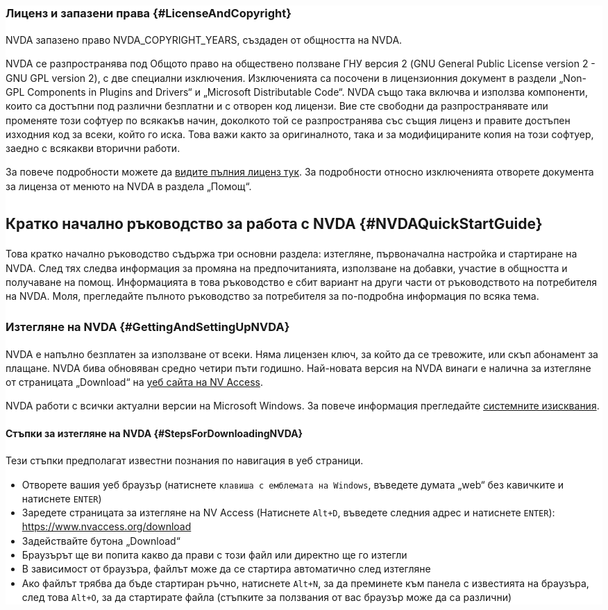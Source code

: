 ### Лиценз и запазени права {#LicenseAndCopyright}

NVDA запазено право NVDA_COPYRIGHT_YEARS, създаден от общността на NVDA.

NVDA се разпространява под Общото право на обществено ползване ГНУ версия 2 (GNU General Public License version 2 - GNU GPL version 2), с две специални изключения.
Изключенията са посочени в лицензионния документ в раздели „Non-GPL Components in Plugins and Drivers“ и „Microsoft Distributable Code“.
NVDA също така включва и използва компоненти, които са достъпни под различни безплатни и с отворен код лицензи.
Вие сте свободни да разпространявате или променяте този софтуер по всякакъв начин, доколкото той се разпространява със същия лиценз и правите достъпен изходния код за всеки, който го иска.
Това важи както за оригиналното, така и за модифицираните копия на този софтуер, заедно с всякакви вторични работи.

За повече подробности можете да [видите пълния лиценз тук](https://www.gnu.org/licenses/old-licenses/gpl-2.0.html).
За подробности относно изключенията отворете документа за лиценза от менюто на NVDA в раздела „Помощ“.

## Кратко начално ръководство за работа с NVDA {#NVDAQuickStartGuide}

Това кратко начално ръководство съдържа три основни раздела: изтегляне, първоначална настройка и стартиране на NVDA.
След тях следва информация за промяна на предпочитанията, използване на добавки, участие в общността и получаване на помощ.
Информацията в това ръководство е сбит вариант на други части от ръководството на потребителя на NVDA.
Моля, прегледайте пълното ръководство за потребителя за по-подробна информация по всяка тема.

### Изтегляне на NVDA {#GettingAndSettingUpNVDA}

NVDA е напълно безплатен за използване от всеки.
Няма лицензен ключ, за който да се тревожите, или скъп абонамент за плащане.
NVDA бива обновяван средно четири пъти годишно.
Най-новата версия на NVDA винаги е налична за изтегляне от страницата „Download“ на [уеб сайта на NV Access](NVDA_URL).

NVDA работи с всички актуални версии на Microsoft Windows.
За повече информация прегледайте [системните изисквания](#SystemRequirements).

#### Стъпки за изтегляне на NVDA {#StepsForDownloadingNVDA}

Тези стъпки предполагат известни познания по навигация в уеб страници.

* Отворете вашия уеб браузър (натиснете `клавиша с емблемата на Windows`, въведете думата „web“ без кавичките и натиснете `ENTER`)
* Заредете страницата за изтегляне на NV Access (Натиснете `Alt+D`, въведете следния адрес и натиснете `ENTER`):
https://www.nvaccess.org/download
* Задействайте бутона „Download“
* Браузърът ще ви попита какво да прави с този файл или директно ще го изтегли
* В зависимост от браузъра, файлът може да се стартира автоматично след изтегляне
* Ако файлът трябва да бъде стартиран ръчно, натиснете `Alt+N`, за да преминете към панела с известията на браузъра, след това `Alt+О`, за да стартирате файла (стъпките за ползвания от вас браузър може да са различни)
